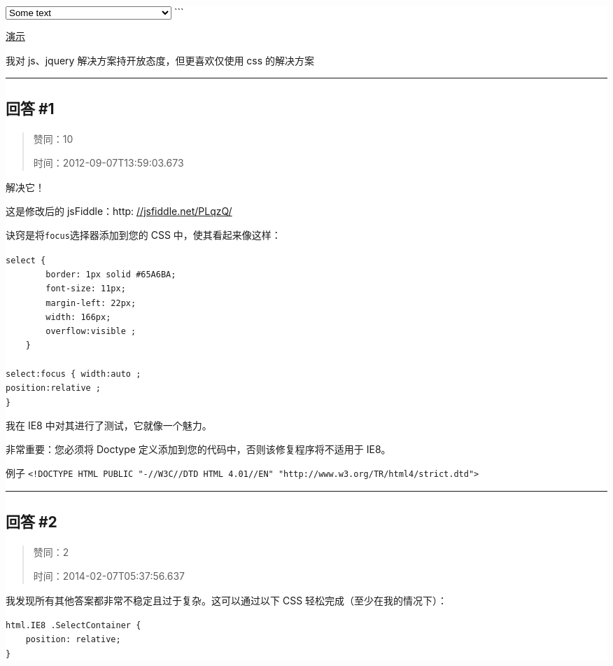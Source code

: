 <select>
        <option value="1">Some text</option>
        <option value="2">Text Larger Than the Width of select</option>
        <option value="3">Some text</option>
        <option value="4">Some text</option>
        <option value="5">Some text</option>
    </select> 
```

[演示](http://jsfiddle.net/Hj7Pp/)

我对 js、jquery 解决方案持开放态度，但更喜欢仅使用 css 的解决方案

* * *

## 回答 #1

> 赞同：10
> 
> 时间：2012-09-07T13:59:03.673

解决它！

这是修改后的 jsFiddle：http: [//jsfiddle.net/PLqzQ/](http://jsfiddle.net/PLqzQ/)

诀窍是将`focus`选择器添加到您的 CSS 中，使其看起来像这样：

```
select {
        border: 1px solid #65A6BA;
        font-size: 11px;
        margin-left: 22px;
        width: 166px;
        overflow:visible ;
    }

select:focus { width:auto ;
position:relative ;
}​ 
```

我在 IE8 中对其进行了测试，它就像一个魅力。

非常重要：您必须将 Doctype 定义添加到您的代码中，否则该修复程序将不适用于 IE8。

例子 `<!DOCTYPE HTML PUBLIC "-//W3C//DTD HTML 4.01//EN" "http://www.w3.org/TR/html4/strict.dtd">`

* * *

## 回答 #2

> 赞同：2
> 
> 时间：2014-02-07T05:37:56.637

我发现所有其他答案都非常不稳定且过于复杂。这可以通过以下 CSS 轻松完成（至少在我的情况下）：

```
html.IE8 .SelectContainer {
    position: relative;
}
